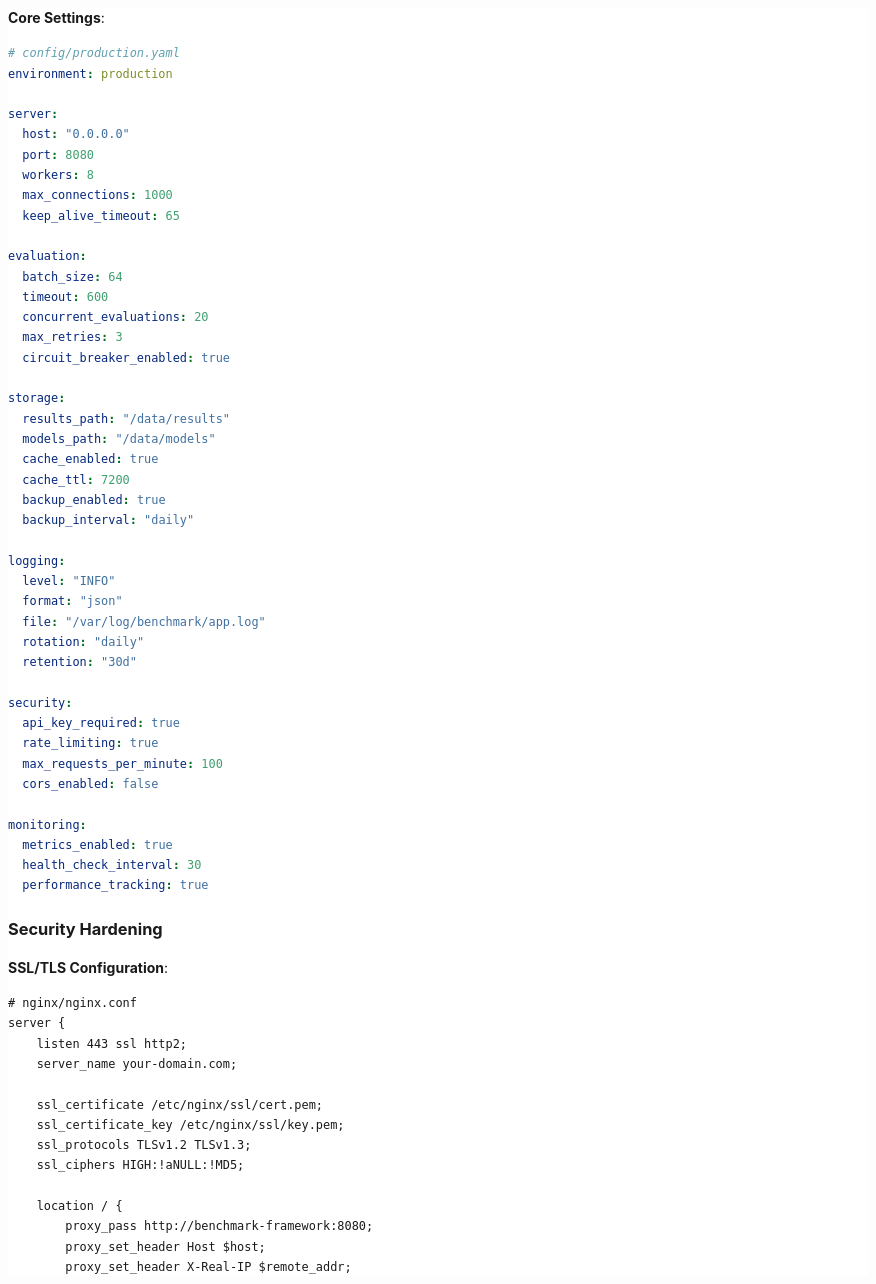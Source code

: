 **Core Settings**:
```yaml
# config/production.yaml
environment: production

server:
  host: "0.0.0.0"
  port: 8080
  workers: 8
  max_connections: 1000
  keep_alive_timeout: 65

evaluation:
  batch_size: 64
  timeout: 600
  concurrent_evaluations: 20
  max_retries: 3
  circuit_breaker_enabled: true

storage:
  results_path: "/data/results"
  models_path: "/data/models"
  cache_enabled: true
  cache_ttl: 7200
  backup_enabled: true
  backup_interval: "daily"

logging:
  level: "INFO"
  format: "json"
  file: "/var/log/benchmark/app.log"
  rotation: "daily"
  retention: "30d"

security:
  api_key_required: true
  rate_limiting: true
  max_requests_per_minute: 100
  cors_enabled: false

monitoring:
  metrics_enabled: true
  health_check_interval: 30
  performance_tracking: true
```

### Security Hardening

**SSL/TLS Configuration**:
```nginx
# nginx/nginx.conf
server {
    listen 443 ssl http2;
    server_name your-domain.com;

    ssl_certificate /etc/nginx/ssl/cert.pem;
    ssl_certificate_key /etc/nginx/ssl/key.pem;
    ssl_protocols TLSv1.2 TLSv1.3;
    ssl_ciphers HIGH:!aNULL:!MD5;

    location / {
        proxy_pass http://benchmark-framework:8080;
        proxy_set_header Host $host;
        proxy_set_header X-Real-IP $remote_addr;
```
